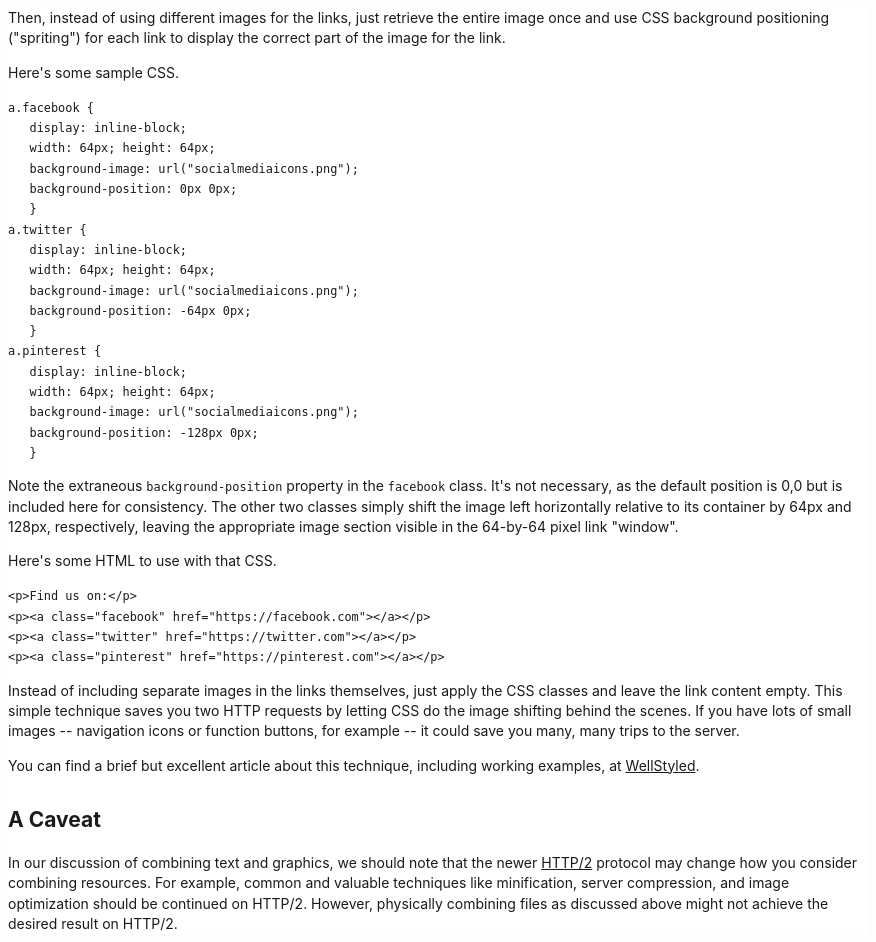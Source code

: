 Then, instead of using different images for the links, just retrieve the entire image once 
and use CSS background positioning ("spriting") for each link to display the correct part of 
the image for the link. 

Here's some sample CSS.

```
a.facebook {
   display: inline-block;
   width: 64px; height: 64px;
   background-image: url("socialmediaicons.png");
   background-position: 0px 0px;
   }
a.twitter {
   display: inline-block;
   width: 64px; height: 64px;
   background-image: url("socialmediaicons.png");
   background-position: -64px 0px;
   }
a.pinterest {
   display: inline-block;
   width: 64px; height: 64px;
   background-image: url("socialmediaicons.png");
   background-position: -128px 0px;
   }
```

Note the extraneous `background-position` property in the `facebook` class. It's not 
necessary, as the default position is 0,0 but is included here for consistency. The other 
two classes simply shift the image left horizontally relative to its container by 64px and 
128px, respectively, leaving the appropriate image section visible in the 64-by-64 pixel 
link "window".

Here's some HTML to use with that CSS.

```
<p>Find us on:</p>
<p><a class="facebook" href="https://facebook.com"></a></p>
<p><a class="twitter" href="https://twitter.com"></a></p>
<p><a class="pinterest" href="https://pinterest.com"></a></p>
```

Instead of including separate images in the links themselves, just apply the CSS classes 
and leave the link content empty. This simple technique saves you two HTTP requests by 
letting CSS do the image shifting behind the scenes. If you have lots of small images -- 
navigation icons or function buttons, for example -- it could save you many, many trips 
to the server.

You can find a brief but excellent article about this technique, including working examples, 
at [WellStyled](http://wellstyled.com/css-nopreload-rollovers.html).

## A Caveat

In our discussion of combining text and graphics, we should note that the 
newer 
[HTTP/2](web/fundamentals/performance/http2/) 
protocol may change how you consider combining resources. For example, common and 
valuable techniques like minification, server compression, and image optimization should be 
continued on HTTP/2. However, physically combining files as discussed above might not achieve 
the desired result on HTTP/2. 
